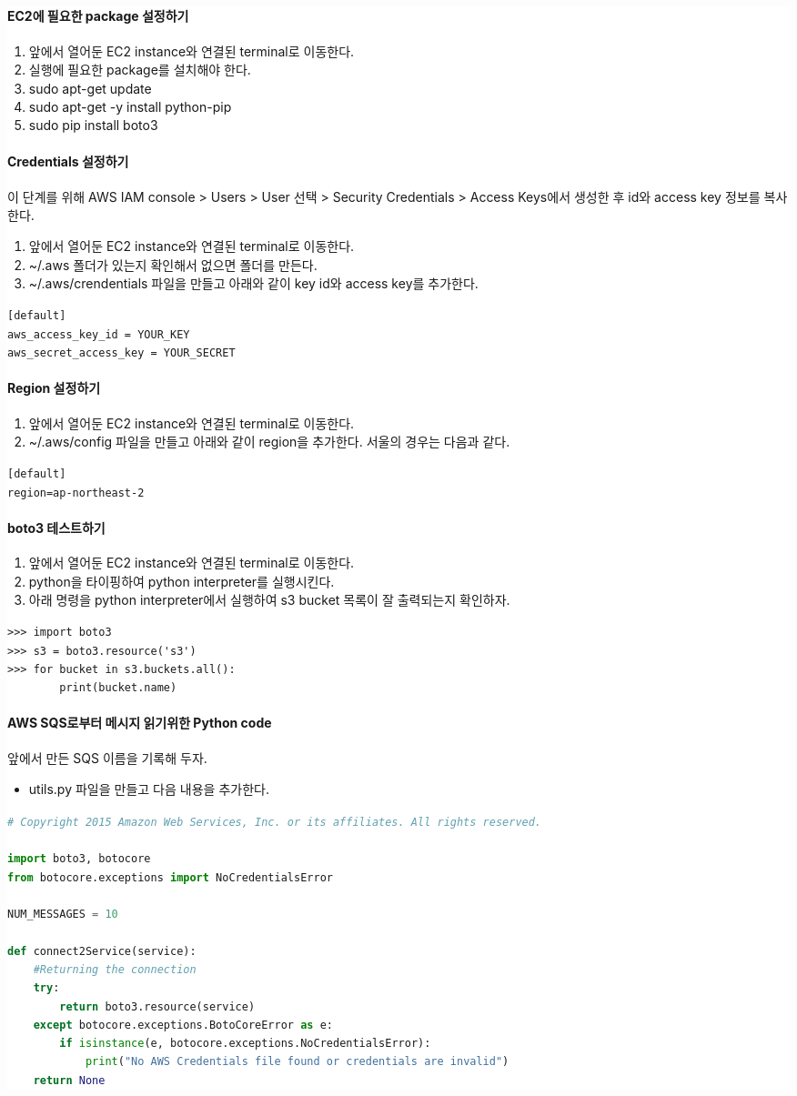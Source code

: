 #### EC2에 필요한 package 설정하기  

1. 앞에서 열어둔 EC2 instance와 연결된 terminal로 이동한다. 
2. 실행에 필요한 package를 설치해야 한다. 
3. sudo apt-get update
4. sudo apt-get -y install python-pip 
5. sudo pip install boto3

#### Credentials 설정하기 

이 단계를 위해 AWS IAM console > Users > User 선택 > Security Credentials > Access Keys에서 생성한 후 id와 access key 정보를 복사한다. 

1. 앞에서 열어둔 EC2 instance와 연결된 terminal로 이동한다. 
2. ~/.aws 폴더가 있는지 확인해서 없으면 폴더를 만든다. 
3. ~/.aws/crendentials 파일을 만들고 아래와 같이 key id와 access key를 추가한다. 

```
[default]
aws_access_key_id = YOUR_KEY
aws_secret_access_key = YOUR_SECRET
```

#### Region 설정하기

1. 앞에서 열어둔 EC2 instance와 연결된 terminal로 이동한다. 
2. ~/.aws/config 파일을 만들고 아래와 같이 region을 추가한다. 서울의 경우는 다음과 같다. 

```
[default]
region=ap-northeast-2
```

#### boto3 테스트하기 

1. 앞에서 열어둔 EC2 instance와 연결된 terminal로 이동한다. 
2. python을 타이핑하여 python interpreter를 실행시킨다. 
3. 아래 명령을 python interpreter에서 실행하여 s3 bucket 목록이 잘 출력되는지 확인하자. 

```
>>> import boto3
>>> s3 = boto3.resource('s3')
>>> for bucket in s3.buckets.all():
        print(bucket.name)
```

#### AWS SQS로부터 메시지 읽기위한 Python code 

앞에서 만든 SQS 이름을 기록해 두자. 

- utils.py 파일을 만들고 다음 내용을 추가한다. 

```python
# Copyright 2015 Amazon Web Services, Inc. or its affiliates. All rights reserved.

import boto3, botocore
from botocore.exceptions import NoCredentialsError

NUM_MESSAGES = 10

def connect2Service(service):
	#Returning the connection
	try:
		return boto3.resource(service)
	except botocore.exceptions.BotoCoreError as e:                                         
		if isinstance(e, botocore.exceptions.NoCredentialsError):
			print("No AWS Credentials file found or credentials are invalid")
	return None

```